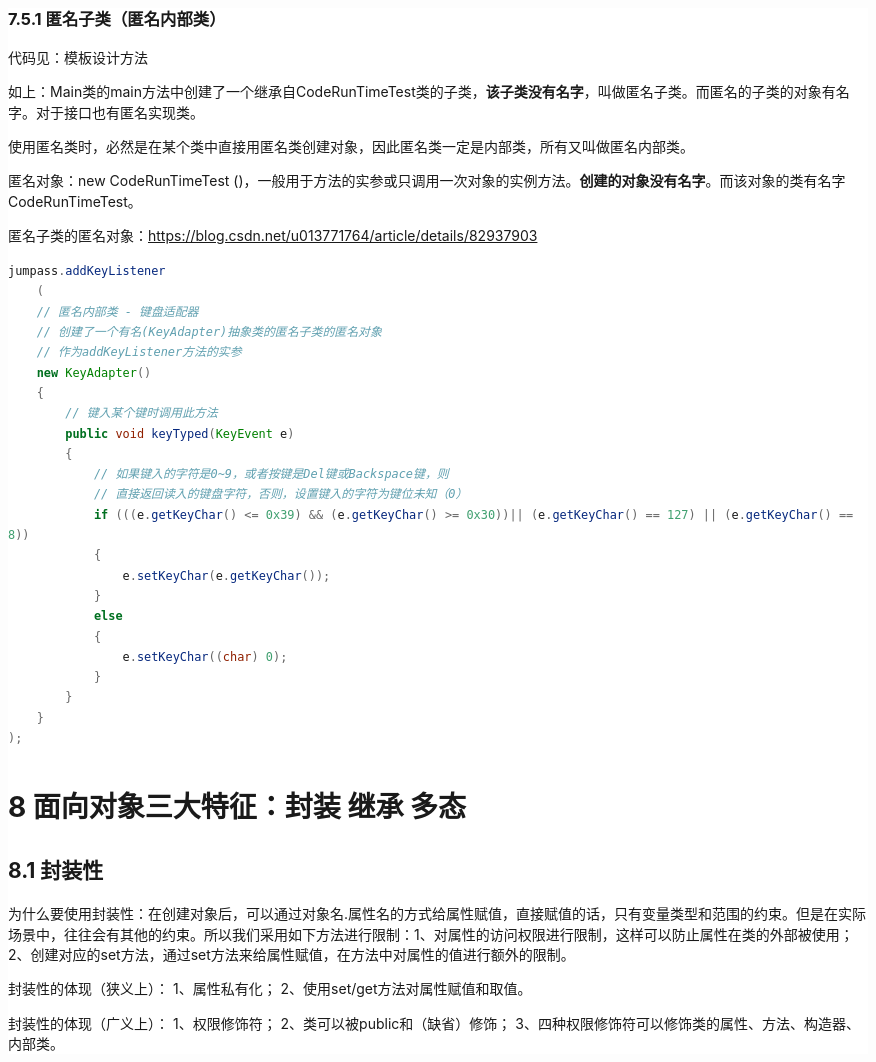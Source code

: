 ### 7.5.1 匿名子类（匿名内部类）

代码见：模板设计方法

如上：Main类的main方法中创建了一个继承自CodeRunTimeTest类的子类，**该子类没有名字**，叫做匿名子类。而匿名的子类的对象有名字。对于接口也有匿名实现类。

使用匿名类时，必然是在某个类中直接用匿名类创建对象，因此匿名类一定是内部类，所有又叫做匿名内部类。

匿名对象：new CodeRunTimeTest ()，一般用于方法的实参或只调用一次对象的实例方法。**创建的对象没有名字**。而该对象的类有名字CodeRunTimeTest。

匿名子类的匿名对象：https://blog.csdn.net/u013771764/article/details/82937903

```java
jumpass.addKeyListener
    (
    // 匿名内部类 - 键盘适配器
    // 创建了一个有名(KeyAdapter)抽象类的匿名子类的匿名对象
    // 作为addKeyListener方法的实参
    new KeyAdapter()
    {
        // 键入某个键时调用此方法
        public void keyTyped(KeyEvent e) 
        {
            // 如果键入的字符是0~9，或者按键是Del键或Backspace键，则
            // 直接返回读入的键盘字符，否则，设置键入的字符为键位未知（0）
            if (((e.getKeyChar() <= 0x39) && (e.getKeyChar() >= 0x30))|| (e.getKeyChar() == 127) || (e.getKeyChar() == 8)) 
            {
                e.setKeyChar(e.getKeyChar());
            } 
            else 
            {
                e.setKeyChar((char) 0);
            }
        }
    }
);
```



# 8 面向对象三大特征：封装 继承 多态

## 8.1 封装性

为什么要使用封装性：在创建对象后，可以通过对象名.属性名的方式给属性赋值，直接赋值的话，只有变量类型和范围的约束。但是在实际场景中，往往会有其他的约束。所以我们采用如下方法进行限制：
​	1、对属性的访问权限进行限制，这样可以防止属性在类的外部被使用；
​	2、创建对应的set方法，通过set方法来给属性赋值，在方法中对属性的值进行额外的限制。

封装性的体现（狭义上）：
  1、属性私有化；
  2、使用set/get方法对属性赋值和取值。

封装性的体现（广义上）：
  1、权限修饰符；
  2、类可以被public和（缺省）修饰；
  3、四种权限修饰符可以修饰类的属性、方法、构造器、内部类。
